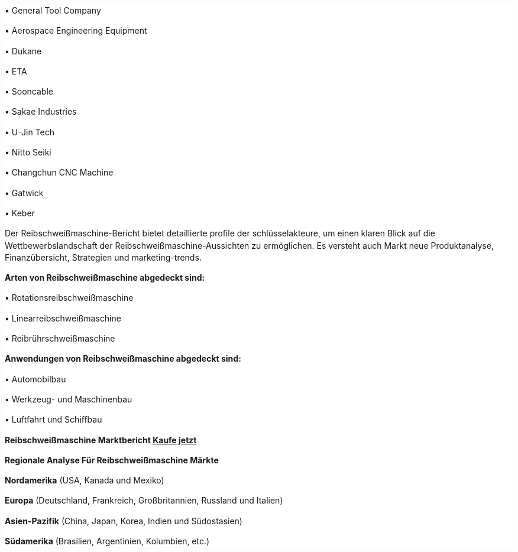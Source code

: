 • General Tool Company

• Aerospace Engineering Equipment

• Dukane

• ETA

• Sooncable

• Sakae Industries

• U-Jin Tech

• Nitto Seiki

• Changchun CNC Machine

• Gatwick

• Keber

Der Reibschweißmaschine-Bericht bietet detaillierte profile der schlüsselakteure, um einen klaren Blick auf die Wettbewerbslandschaft der Reibschweißmaschine-Aussichten zu ermöglichen. Es versteht auch Markt neue Produktanalyse, Finanzübersicht, Strategien und marketing-trends.



<strong>Arten von Reibschweißmaschine abgedeckt sind:</strong>

• Rotationsreibschweißmaschine

• Linearreibschweißmaschine

• Reibrührschweißmaschine



<strong>Anwendungen von Reibschweißmaschine abgedeckt sind:</strong>

• Automobilbau

• Werkzeug- und Maschinenbau

• Luftfahrt und Schiffbau



<strong>Reibschweißmaschine Marktbericht <a href=https://www.marketresearchupdate.com/buynow/392935>Kaufe jetzt</a></strong>



<strong>Regionale Analyse Für Reibschweißmaschine Märkte</strong>



<strong>Nordamerika</strong> (USA, Kanada und Mexiko)



<strong>Europa</strong> (Deutschland, Frankreich, Großbritannien, Russland und Italien)



<strong>Asien-Pazifik</strong> (China, Japan, Korea, Indien und Südostasien)



<strong>Südamerika</strong> (Brasilien, Argentinien, Kolumbien, etc.)
